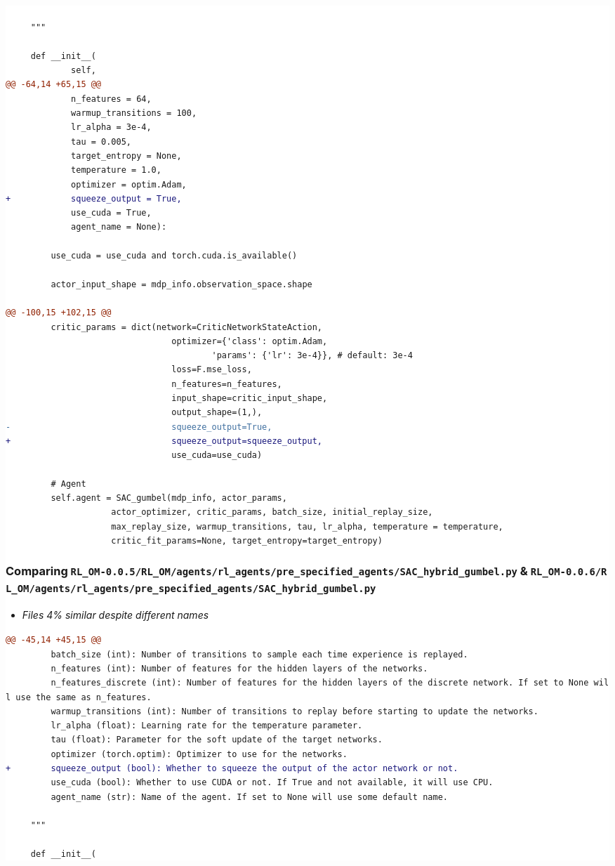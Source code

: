 ```diff
 
     """
 
     def __init__(
             self,
@@ -64,14 +65,15 @@
             n_features = 64,
             warmup_transitions = 100,
             lr_alpha = 3e-4,
             tau = 0.005,
             target_entropy = None,
             temperature = 1.0,
             optimizer = optim.Adam,
+            squeeze_output = True,
             use_cuda = True,
             agent_name = None):
         
         use_cuda = use_cuda and torch.cuda.is_available()
 
         actor_input_shape = mdp_info.observation_space.shape
         
@@ -100,15 +102,15 @@
         critic_params = dict(network=CriticNetworkStateAction,
                                 optimizer={'class': optim.Adam,
                                         'params': {'lr': 3e-4}}, # default: 3e-4
                                 loss=F.mse_loss,
                                 n_features=n_features,
                                 input_shape=critic_input_shape,
                                 output_shape=(1,),
-                                squeeze_output=True,
+                                squeeze_output=squeeze_output,
                                 use_cuda=use_cuda)
     
         # Agent
         self.agent = SAC_gumbel(mdp_info, actor_params,
                     actor_optimizer, critic_params, batch_size, initial_replay_size,
                     max_replay_size, warmup_transitions, tau, lr_alpha, temperature = temperature,
                     critic_fit_params=None, target_entropy=target_entropy)
```

### Comparing `RL_OM-0.0.5/RL_OM/agents/rl_agents/pre_specified_agents/SAC_hybrid_gumbel.py` & `RL_OM-0.0.6/RL_OM/agents/rl_agents/pre_specified_agents/SAC_hybrid_gumbel.py`

 * *Files 4% similar despite different names*

```diff
@@ -45,14 +45,15 @@
         batch_size (int): Number of transitions to sample each time experience is replayed.
         n_features (int): Number of features for the hidden layers of the networks.
         n_features_discrete (int): Number of features for the hidden layers of the discrete network. If set to None will use the same as n_features.
         warmup_transitions (int): Number of transitions to replay before starting to update the networks.
         lr_alpha (float): Learning rate for the temperature parameter.
         tau (float): Parameter for the soft update of the target networks.
         optimizer (torch.optim): Optimizer to use for the networks.
+        squeeze_output (bool): Whether to squeeze the output of the actor network or not.
         use_cuda (bool): Whether to use CUDA or not. If True and not available, it will use CPU.
         agent_name (str): Name of the agent. If set to None will use some default name.
 
     """
 
     def __init__(
```